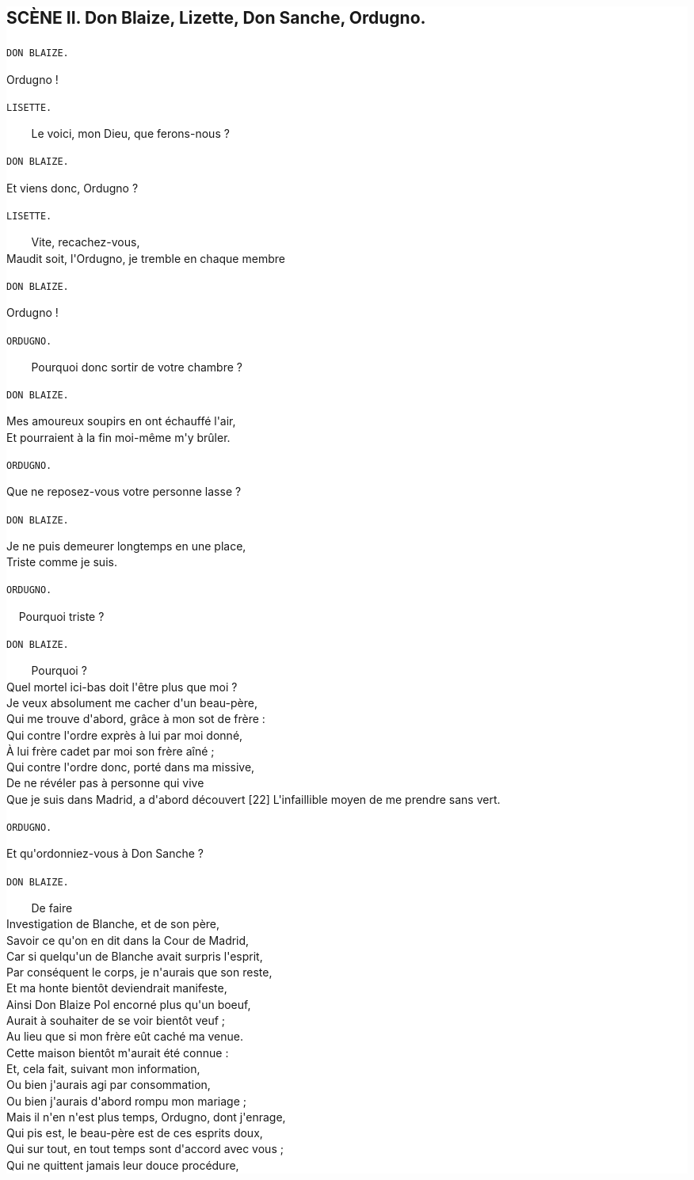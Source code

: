 
## SCÈNE II. Don Blaize, Lizette, Don Sanche, Ordugno.

    DON BLAIZE.
Ordugno !  

    LISETTE.
        Le voici, mon Dieu, que ferons-nous ?  

    DON BLAIZE.
Et viens donc, Ordugno ?  

    LISETTE.
        Vite, recachez-vous,  
Maudit soit, l'Ordugno, je tremble en chaque membre  

    DON BLAIZE.
Ordugno !  

    ORDUGNO.
        Pourquoi donc sortir de votre chambre ?  

    DON BLAIZE.
Mes amoureux soupirs en ont échauffé l'air,  
Et pourraient à la fin moi-même m'y brûler.  

    ORDUGNO.
Que ne reposez-vous votre personne lasse ?  

    DON BLAIZE.
Je ne puis demeurer longtemps en une place,  
Triste comme je suis.  

    ORDUGNO.
    Pourquoi triste ?  

    DON BLAIZE.
        Pourquoi ?  
Quel mortel ici-bas doit l'être plus que moi ?  
Je veux absolument me cacher d'un beau-père,  
Qui me trouve d'abord, grâce à mon sot de frère :  
Qui contre l'ordre exprès à lui par moi donné,  
À lui frère cadet par moi son frère aîné ;  
Qui contre l'ordre donc, porté dans ma missive,  
De ne révéler pas à personne qui vive  
Que je suis dans Madrid, a d'abord découvert   [22]
L'infaillible moyen de me prendre sans vert.  

    ORDUGNO.
Et qu'ordonniez-vous à Don Sanche ?  

    DON BLAIZE.
        De faire  
Investigation de Blanche, et de son père,  
Savoir ce qu'on en dit dans la Cour de Madrid,  
Car si quelqu'un de Blanche avait surpris l'esprit,  
Par conséquent le corps, je n'aurais que son reste,  
Et ma honte bientôt deviendrait manifeste,  
Ainsi Don Blaize Pol encorné plus qu'un boeuf,  
Aurait à souhaiter de se voir bientôt veuf ;  
Au lieu que si mon frère eût caché ma venue.  
Cette maison bientôt m'aurait été connue :  
Et, cela fait, suivant mon information,  
Ou bien j'aurais agi par consommation,  
Ou bien j'aurais d'abord rompu mon mariage ;  
Mais il n'en n'est plus temps, Ordugno, dont j'enrage,  
Qui pis est, le beau-père est de ces esprits doux,  
Qui sur tout, en tout temps sont d'accord avec vous ;  
Qui ne quittent jamais leur douce procédure,  